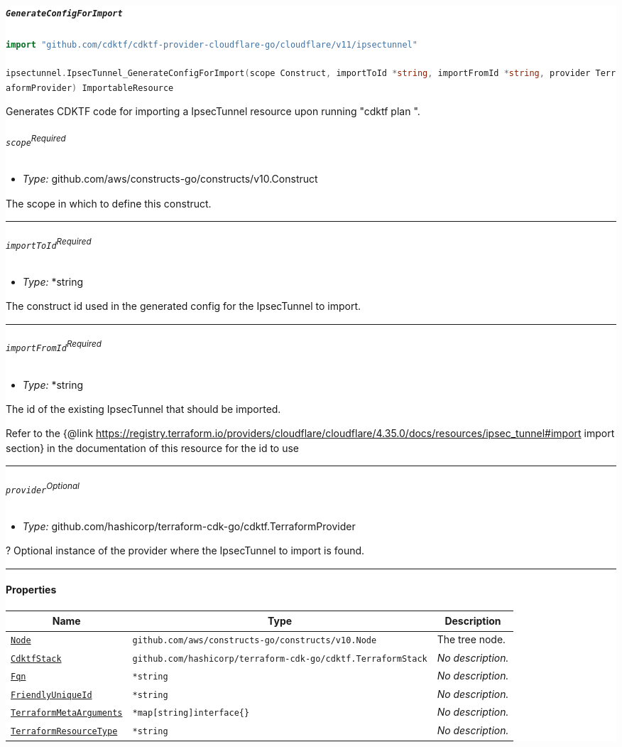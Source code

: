 ##### `GenerateConfigForImport` <a name="GenerateConfigForImport" id="@cdktf/provider-cloudflare.ipsecTunnel.IpsecTunnel.generateConfigForImport"></a>

```go
import "github.com/cdktf/cdktf-provider-cloudflare-go/cloudflare/v11/ipsectunnel"

ipsectunnel.IpsecTunnel_GenerateConfigForImport(scope Construct, importToId *string, importFromId *string, provider TerraformProvider) ImportableResource
```

Generates CDKTF code for importing a IpsecTunnel resource upon running "cdktf plan <stack-name>".

###### `scope`<sup>Required</sup> <a name="scope" id="@cdktf/provider-cloudflare.ipsecTunnel.IpsecTunnel.generateConfigForImport.parameter.scope"></a>

- *Type:* github.com/aws/constructs-go/constructs/v10.Construct

The scope in which to define this construct.

---

###### `importToId`<sup>Required</sup> <a name="importToId" id="@cdktf/provider-cloudflare.ipsecTunnel.IpsecTunnel.generateConfigForImport.parameter.importToId"></a>

- *Type:* *string

The construct id used in the generated config for the IpsecTunnel to import.

---

###### `importFromId`<sup>Required</sup> <a name="importFromId" id="@cdktf/provider-cloudflare.ipsecTunnel.IpsecTunnel.generateConfigForImport.parameter.importFromId"></a>

- *Type:* *string

The id of the existing IpsecTunnel that should be imported.

Refer to the {@link https://registry.terraform.io/providers/cloudflare/cloudflare/4.35.0/docs/resources/ipsec_tunnel#import import section} in the documentation of this resource for the id to use

---

###### `provider`<sup>Optional</sup> <a name="provider" id="@cdktf/provider-cloudflare.ipsecTunnel.IpsecTunnel.generateConfigForImport.parameter.provider"></a>

- *Type:* github.com/hashicorp/terraform-cdk-go/cdktf.TerraformProvider

? Optional instance of the provider where the IpsecTunnel to import is found.

---

#### Properties <a name="Properties" id="Properties"></a>

| **Name** | **Type** | **Description** |
| --- | --- | --- |
| <code><a href="#@cdktf/provider-cloudflare.ipsecTunnel.IpsecTunnel.property.node">Node</a></code> | <code>github.com/aws/constructs-go/constructs/v10.Node</code> | The tree node. |
| <code><a href="#@cdktf/provider-cloudflare.ipsecTunnel.IpsecTunnel.property.cdktfStack">CdktfStack</a></code> | <code>github.com/hashicorp/terraform-cdk-go/cdktf.TerraformStack</code> | *No description.* |
| <code><a href="#@cdktf/provider-cloudflare.ipsecTunnel.IpsecTunnel.property.fqn">Fqn</a></code> | <code>*string</code> | *No description.* |
| <code><a href="#@cdktf/provider-cloudflare.ipsecTunnel.IpsecTunnel.property.friendlyUniqueId">FriendlyUniqueId</a></code> | <code>*string</code> | *No description.* |
| <code><a href="#@cdktf/provider-cloudflare.ipsecTunnel.IpsecTunnel.property.terraformMetaArguments">TerraformMetaArguments</a></code> | <code>*map[string]interface{}</code> | *No description.* |
| <code><a href="#@cdktf/provider-cloudflare.ipsecTunnel.IpsecTunnel.property.terraformResourceType">TerraformResourceType</a></code> | <code>*string</code> | *No description.* |
